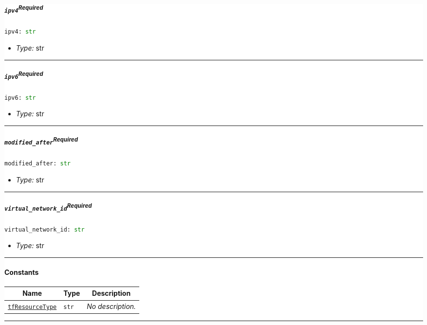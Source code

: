 ##### `ipv4`<sup>Required</sup> <a name="ipv4" id="@cdktf/provider-cloudflare.dataCloudflareZeroTrustInfrastructureAccessTargets.DataCloudflareZeroTrustInfrastructureAccessTargets.property.ipv4"></a>

```python
ipv4: str
```

- *Type:* str

---

##### `ipv6`<sup>Required</sup> <a name="ipv6" id="@cdktf/provider-cloudflare.dataCloudflareZeroTrustInfrastructureAccessTargets.DataCloudflareZeroTrustInfrastructureAccessTargets.property.ipv6"></a>

```python
ipv6: str
```

- *Type:* str

---

##### `modified_after`<sup>Required</sup> <a name="modified_after" id="@cdktf/provider-cloudflare.dataCloudflareZeroTrustInfrastructureAccessTargets.DataCloudflareZeroTrustInfrastructureAccessTargets.property.modifiedAfter"></a>

```python
modified_after: str
```

- *Type:* str

---

##### `virtual_network_id`<sup>Required</sup> <a name="virtual_network_id" id="@cdktf/provider-cloudflare.dataCloudflareZeroTrustInfrastructureAccessTargets.DataCloudflareZeroTrustInfrastructureAccessTargets.property.virtualNetworkId"></a>

```python
virtual_network_id: str
```

- *Type:* str

---

#### Constants <a name="Constants" id="Constants"></a>

| **Name** | **Type** | **Description** |
| --- | --- | --- |
| <code><a href="#@cdktf/provider-cloudflare.dataCloudflareZeroTrustInfrastructureAccessTargets.DataCloudflareZeroTrustInfrastructureAccessTargets.property.tfResourceType">tfResourceType</a></code> | <code>str</code> | *No description.* |

---